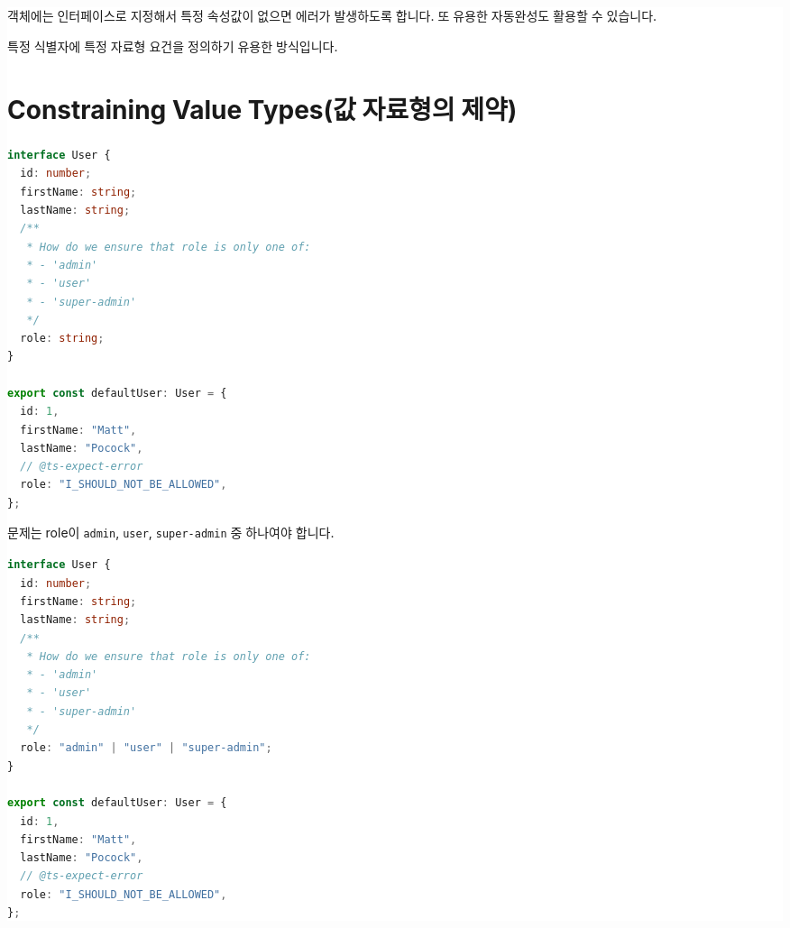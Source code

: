 객체에는 인터페이스로 지정해서 특정 속성값이 없으면 에러가 발생하도록 합니다. 또 유용한 자동완성도 활용할 수 있습니다.

특정 식별자에 특정 자료형 요건을 정의하기 유용한 방식입니다.

# Constraining Value Types(값 자료형의 제약)

```ts
interface User {
  id: number;
  firstName: string;
  lastName: string;
  /**
   * How do we ensure that role is only one of:
   * - 'admin'
   * - 'user'
   * - 'super-admin'
   */
  role: string;
}

export const defaultUser: User = {
  id: 1,
  firstName: "Matt",
  lastName: "Pocock",
  // @ts-expect-error
  role: "I_SHOULD_NOT_BE_ALLOWED",
};
```

문제는 role이 `admin`, `user`, `super-admin` 중 하나여야 합니다.

```ts
interface User {
  id: number;
  firstName: string;
  lastName: string;
  /**
   * How do we ensure that role is only one of:
   * - 'admin'
   * - 'user'
   * - 'super-admin'
   */
  role: "admin" | "user" | "super-admin";
}

export const defaultUser: User = {
  id: 1,
  firstName: "Matt",
  lastName: "Pocock",
  // @ts-expect-error
  role: "I_SHOULD_NOT_BE_ALLOWED",
};
```
